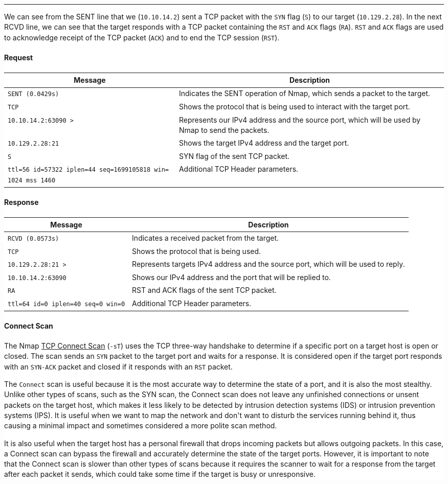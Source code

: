 ___

We can see from the SENT line that we (`10.10.14.2`) sent a TCP packet with the `SYN` flag (`S`) to our target (`10.129.2.28`). In the next RCVD line, we can see that the target responds with a TCP packet containing the `RST` and `ACK` flags (`RA`). `RST` and `ACK` flags are used to acknowledge receipt of the TCP packet (`ACK`) and to end the TCP session (`RST`).

#### Request

| **Message** | **Description** |
| --- | --- |
| `SENT (0.0429s)` | Indicates the SENT operation of Nmap, which sends a packet to the target. |
| `TCP` | Shows the protocol that is being used to interact with the target port. |
| `10.10.14.2:63090 >` | Represents our IPv4 address and the source port, which will be used by Nmap to send the packets. |
| `10.129.2.28:21` | Shows the target IPv4 address and the target port. |
| `S` | SYN flag of the sent TCP packet. |
| `ttl=56 id=57322 iplen=44 seq=1699105818 win=1024 mss 1460` | Additional TCP Header parameters. |

#### Response

| **Message** | **Description** |
| --- | --- |
| `RCVD (0.0573s)` | Indicates a received packet from the target. |
| `TCP` | Shows the protocol that is being used. |
| `10.129.2.28:21 >` | Represents targets IPv4 address and the source port, which will be used to reply. |
| `10.10.14.2:63090` | Shows our IPv4 address and the port that will be replied to. |
| `RA` | RST and ACK flags of the sent TCP packet. |
| `ttl=64 id=0 iplen=40 seq=0 win=0` | Additional TCP Header parameters. |

#### Connect Scan

The Nmap [TCP Connect Scan](https://nmap.org/book/scan-methods-connect-scan.html) (`-sT`) uses the TCP three-way handshake to determine if a specific port on a target host is open or closed. The scan sends an `SYN` packet to the target port and waits for a response. It is considered open if the target port responds with an `SYN-ACK` packet and closed if it responds with an `RST` packet.

The `Connect` scan is useful because it is the most accurate way to determine the state of a port, and it is also the most stealthy. Unlike other types of scans, such as the SYN scan, the Connect scan does not leave any unfinished connections or unsent packets on the target host, which makes it less likely to be detected by intrusion detection systems (IDS) or intrusion prevention systems (IPS). It is useful when we want to map the network and don't want to disturb the services running behind it, thus causing a minimal impact and sometimes considered a more polite scan method.

It is also useful when the target host has a personal firewall that drops incoming packets but allows outgoing packets. In this case, a Connect scan can bypass the firewall and accurately determine the state of the target ports. However, it is important to note that the Connect scan is slower than other types of scans because it requires the scanner to wait for a response from the target after each packet it sends, which could take some time if the target is busy or unresponsive.
